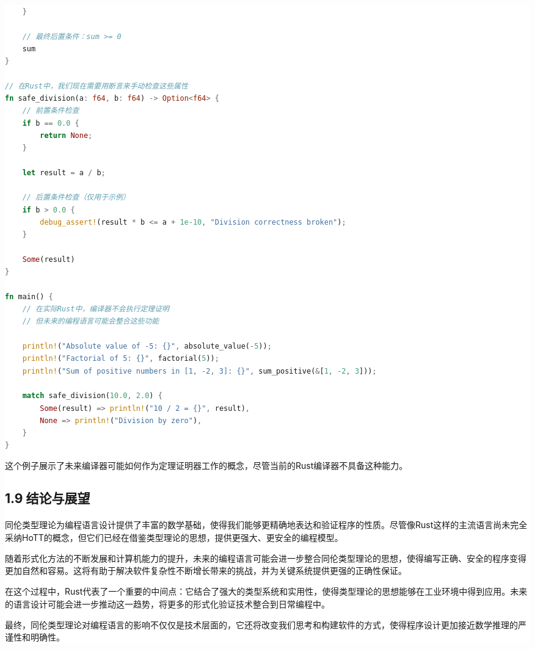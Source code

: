 ```rust
    }
    
    // 最终后置条件：sum >= 0
    sum
}

// 在Rust中，我们现在需要用断言来手动检查这些属性
fn safe_division(a: f64, b: f64) -> Option<f64> {
    // 前置条件检查
    if b == 0.0 {
        return None;
    }
    
    let result = a / b;
    
    // 后置条件检查（仅用于示例）
    if b > 0.0 {
        debug_assert!(result * b <= a + 1e-10, "Division correctness broken");
    }
    
    Some(result)
}

fn main() {
    // 在实际Rust中，编译器不会执行定理证明
    // 但未来的编程语言可能会整合这些功能
    
    println!("Absolute value of -5: {}", absolute_value(-5));
    println!("Factorial of 5: {}", factorial(5));
    println!("Sum of positive numbers in [1, -2, 3]: {}", sum_positive(&[1, -2, 3]));
    
    match safe_division(10.0, 2.0) {
        Some(result) => println!("10 / 2 = {}", result),
        None => println!("Division by zero"),
    }
}
```

这个例子展示了未来编译器可能如何作为定理证明器工作的概念，尽管当前的Rust编译器不具备这种能力。

## 1.9 结论与展望

同伦类型理论为编程语言设计提供了丰富的数学基础，使得我们能够更精确地表达和验证程序的性质。尽管像Rust这样的主流语言尚未完全采纳HoTT的概念，但它们已经在借鉴类型理论的思想，提供更强大、更安全的编程模型。

随着形式化方法的不断发展和计算机能力的提升，未来的编程语言可能会进一步整合同伦类型理论的思想，使得编写正确、安全的程序变得更加自然和容易。这将有助于解决软件复杂性不断增长带来的挑战，并为关键系统提供更强的正确性保证。

在这个过程中，Rust代表了一个重要的中间点：它结合了强大的类型系统和实用性，使得类型理论的思想能够在工业环境中得到应用。未来的语言设计可能会进一步推动这一趋势，将更多的形式化验证技术整合到日常编程中。

最终，同伦类型理论对编程语言的影响不仅仅是技术层面的，它还将改变我们思考和构建软件的方式，使得程序设计更加接近数学推理的严谨性和明确性。
